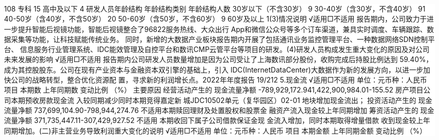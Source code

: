 108
专科
15
高中及以下
4
研发人员年龄结构
年龄结构类别
年龄结构人数
30岁以下（不含30岁）
9
30-40岁（含30岁，不含40岁）
91
40-50岁（含40岁，不含50岁）
20
50-60岁（含50岁，不含60岁）
9
60岁及以上
1(3)情况说明
√适用□不适用
报告期内，公司致力于进一步提升智能后视镜功能，智能后视镜整合了96822服务热线、大众出行
App和微信公众号等多个订车渠道，兼具实时调度、车辆跟踪、数据采集等功能，让科技赋能传统业务。
同时，新增的大数据产业板块报告期内开展了包括通讯业务监控管理平台、一种数据网络SDN控制平台、
信息服务行业管理系统、IDC能效管理及自控平台和数讯CMP云管平台等项目的研发。(4)研发人员构成发生重大变化的原因及对公司未来发展的影响
√适用□不适用
报告期内公司研发人员数量增加是因为公司受让了上海数讯部分股份，收购完成后持股比例达到
59.40%，成为其控股股东。公司在现有产业资本与金融资本双引擎的基础上，引入
IDC(InternetDataCenter)大数据作为新的发展方向，以进一步加快公司的战略转型，整合优化资源配
置，寻求新的利润增长点。2022年年度报告
19/212
5.现金流
√适用□不适用
单位：元币种：人民币
项目
本期数
上年同期数
变动比例
（%）
主要原因
经营活动产生的
现金流量净额
-789,929,172.941,422,900,984.01-155.52
房产项目公司本期预收房款现金流
入较同期减少同时本期竞得嘉定新
城JDC10502单元（复华园区）02-01
地块增加现金流出；
投资活动产生的
现金流量净额
737,699,104.90-798,944,274.76
不适用本期赎回理财及处置股权和股票金
融资产流入现金较上年同期增加
筹资活动产生的
现金流量净额
371,735,447.11-307,429,927.52
不适用
本期收回下属子公司借款保证金现
金流入增加，同时本期取得增量借款
收到现金较上年同期增加。(二)非主营业务导致利润重大变化的说明
√适用□不适用
单位：元币种：人民币
项目
本期金额
上年同期金额
变动比例
（%）